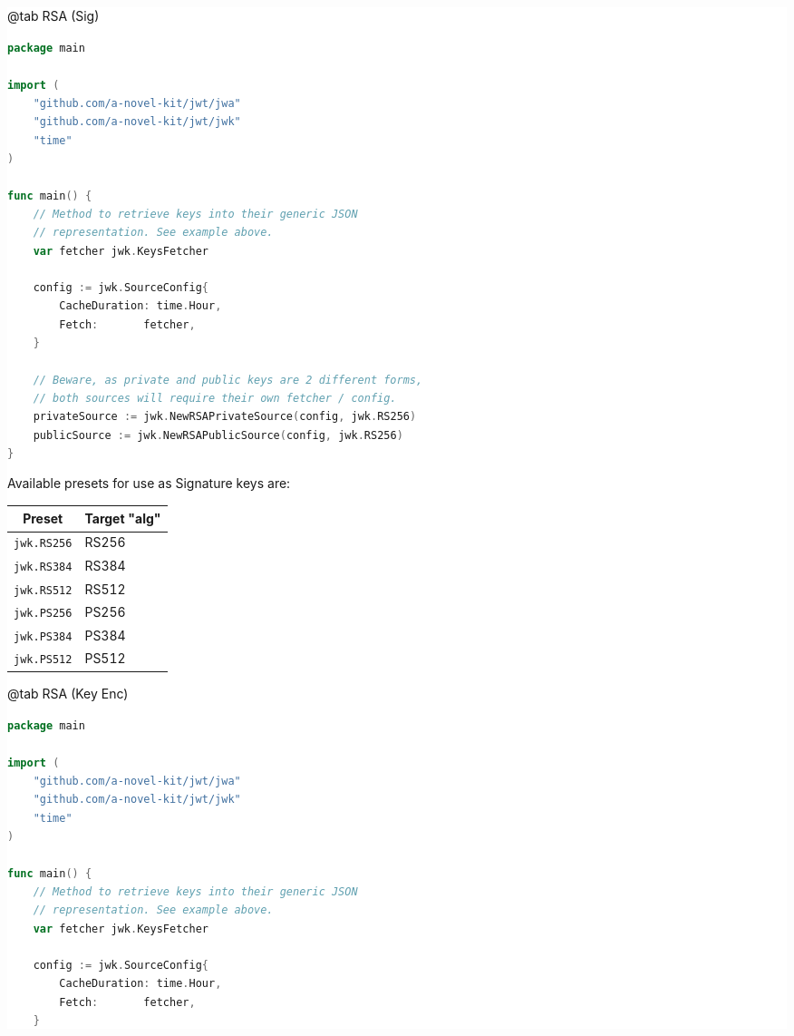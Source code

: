 ```go
```

@tab RSA (Sig)

```go
package main

import (
	"github.com/a-novel-kit/jwt/jwa"
	"github.com/a-novel-kit/jwt/jwk"
	"time"
)

func main() {
	// Method to retrieve keys into their generic JSON
	// representation. See example above.
	var fetcher jwk.KeysFetcher

	config := jwk.SourceConfig{
		CacheDuration: time.Hour,
		Fetch:       fetcher,
	}

	// Beware, as private and public keys are 2 different forms,
	// both sources will require their own fetcher / config.
	privateSource := jwk.NewRSAPrivateSource(config, jwk.RS256)
	publicSource := jwk.NewRSAPublicSource(config, jwk.RS256)
}
```

Available presets for use as Signature keys are:

| Preset      | Target "alg" |
| ----------- | ------------ |
| `jwk.RS256` | RS256        |
| `jwk.RS384` | RS384        |
| `jwk.RS512` | RS512        |
| `jwk.PS256` | PS256        |
| `jwk.PS384` | PS384        |
| `jwk.PS512` | PS512        |

@tab RSA (Key Enc)

```go
package main

import (
	"github.com/a-novel-kit/jwt/jwa"
	"github.com/a-novel-kit/jwt/jwk"
	"time"
)

func main() {
	// Method to retrieve keys into their generic JSON
	// representation. See example above.
	var fetcher jwk.KeysFetcher

	config := jwk.SourceConfig{
		CacheDuration: time.Hour,
		Fetch:       fetcher,
	}

```